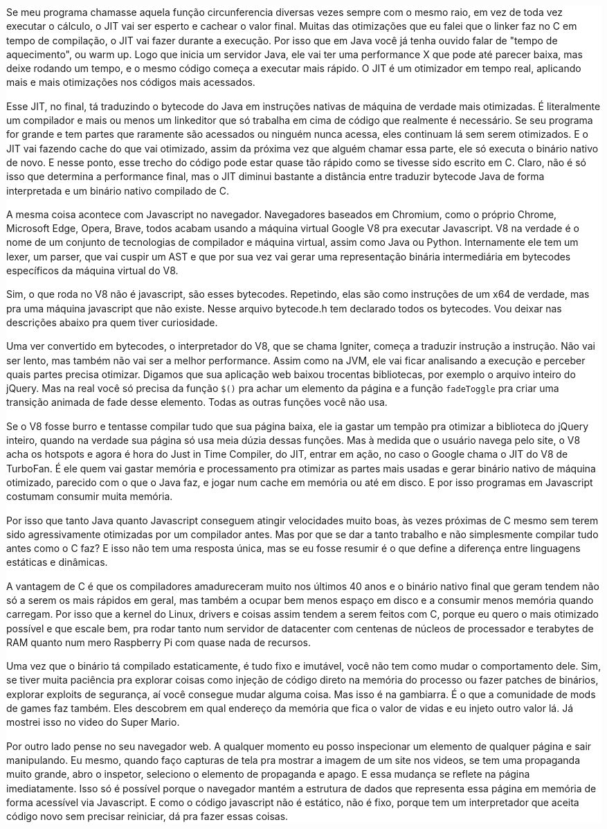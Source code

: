 <p>Se meu programa chamasse aquela função circunferencia diversas vezes sempre com o mesmo raio, em vez de toda vez executar o cálculo, o JIT vai ser esperto e cachear o valor final. Muitas das otimizações que eu falei que o linker faz no C em tempo de compilação, o JIT vai fazer durante a execução. Por isso que em Java você já tenha ouvido falar de "tempo de aquecimento", ou warm up. Logo que inicia um servidor Java, ele vai ter uma performance X que pode até parecer baixa, mas deixe rodando um tempo, e o mesmo código começa a executar mais rápido. O JIT é um otimizador em tempo real, aplicando mais e mais otimizações nos códigos mais acessados.</p>
<p>Esse JIT, no final, tá traduzindo o bytecode do Java em instruções nativas de máquina de verdade mais otimizadas. É literalmente um compilador e mais ou menos um linkeditor que só trabalha em cima de código que realmente é necessário. Se seu programa for grande e tem partes que raramente são acessados ou ninguém nunca acessa, eles continuam lá sem serem otimizados. E o JIT vai fazendo cache do que vai otimizado, assim da próxima vez que alguém chamar essa parte, ele só executa o binário nativo de novo. E nesse ponto, esse trecho do código pode estar quase tão rápido como se tivesse sido escrito em C. Claro, não é só isso que determina a performance final, mas o JIT diminui bastante a distância entre traduzir bytecode Java de forma interpretada e um binário nativo compilado de C.</p>
<p>A mesma coisa acontece com Javascript no navegador. Navegadores baseados em Chromium, como o próprio Chrome, Microsoft Edge, Opera, Brave, todos acabam usando a máquina virtual Google V8 pra executar Javascript. V8 na verdade é o nome de um conjunto de tecnologias de compilador e máquina virtual, assim como Java ou Python. Internamente ele tem um lexer, um parser, que vai cuspir um AST e que por sua vez vai gerar uma representação binária intermediária em bytecodes específicos da máquina virtual do V8.</p>
<p>Sim, o que roda no V8 não é javascript, são esses bytecodes. Repetindo, elas são como instruções de um x64 de verdade, mas pra uma máquina javascript que não existe. Nesse arquivo bytecode.h tem declarado todos os bytecodes. Vou deixar nas descrições abaixo pra quem tiver curiosidade.</p>
<p>Uma ver convertido em bytecodes, o interpretador do V8, que se chama Igniter, começa a traduzir instrução a instrução. Não vai ser lento, mas também não vai ser a melhor performance. Assim como na JVM, ele vai ficar analisando a execução e perceber quais partes precisa otimizar. Digamos que sua aplicação web baixou trocentas bibliotecas, por exemplo o arquivo inteiro do jQuery. Mas na real você só precisa da função <code>$()</code> pra achar um elemento da página e a função <code>fadeToggle</code> pra criar uma transição animada de fade desse elemento. Todas as outras funções você não usa.</p>
<p>Se o V8 fosse burro e tentasse compilar tudo que sua página baixa, ele ia gastar um tempão pra otimizar a biblioteca do jQuery inteiro, quando na verdade sua página só usa meia dúzia dessas funções. Mas à medida que o usuário navega pelo site, o V8 acha os hotspots e agora é hora do Just in Time Compiler, do JIT, entrar em ação, no caso o Google chama o JIT do V8 de TurboFan. É ele quem vai gastar memória e processamento pra otimizar as partes mais usadas e gerar binário nativo de máquina otimizado, parecido com o que o Java faz, e jogar num cache em memória ou até em disco. E por isso programas em Javascript costumam consumir muita memória.</p>
<p>Por isso que tanto Java quanto Javascript conseguem atingir velocidades muito boas, às vezes próximas de C mesmo sem terem sido agressivamente otimizadas por um compilador antes. Mas por que se dar a tanto trabalho e não simplesmente compilar tudo antes como o C faz? E isso não tem uma resposta única, mas se eu fosse resumir é o que define a diferença entre linguagens estáticas e dinâmicas.</p>
<p>A vantagem de C é que os compiladores amadureceram muito nos últimos 40 anos e o binário nativo final que geram tendem não só a serem os mais rápidos em geral, mas também a ocupar bem menos espaço em disco e a consumir menos memória quando carregam. Por isso que a kernel do Linux, drivers e coisas assim tendem a serem feitos com C, porque eu quero o mais otimizado possível e que escale bem, pra rodar tanto num servidor de datacenter com centenas de núcleos de processador e terabytes de RAM quanto num mero Raspberry Pi com quase nada de recursos.</p>
<p>Uma vez que o binário tá compilado estaticamente, é tudo fixo e imutável, você não tem como mudar o comportamento dele. Sim, se tiver muita paciência pra explorar coisas como injeção de código direto na memória do processo ou fazer patches de binários, explorar exploits de segurança, aí você consegue mudar alguma coisa. Mas isso é na gambiarra. É o que a comunidade de mods de games faz também. Eles descobrem em qual endereço da memória que fica o valor de vidas e eu injeto outro valor lá. Já mostrei isso no video do Super Mario.</p>
<p>Por outro lado pense no seu navegador web. A qualquer momento eu posso inspecionar um elemento de qualquer página e sair manipulando. Eu mesmo, quando faço capturas de tela pra mostrar a imagem de um site nos videos, se tem uma propaganda muito grande, abro o inspetor, seleciono o elemento de propaganda e apago. E essa mudança se reflete na página imediatamente. Isso só é possível porque o navegador mantém a estrutura de dados que representa essa página em memória de forma acessível via Javascript. E como o código javascript não é estático, não é fixo, porque tem um interpretador que aceita código novo sem precisar reiniciar, dá pra fazer essas coisas.</p>